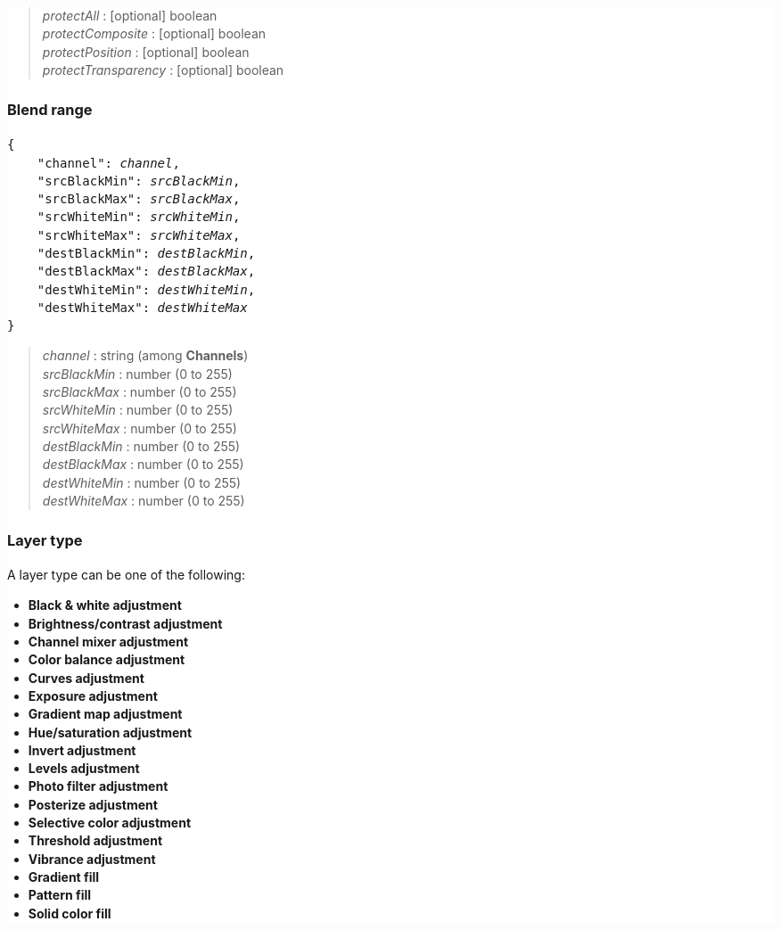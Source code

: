 > *protectAll* : [optional] boolean
> <br>
> *protectComposite* : [optional] boolean
> <br>
> *protectPosition* : [optional] boolean
> <br>
> *protectTransparency* : [optional] boolean

### Blend range

<pre>
{
    "channel": <em>channel</em>,
    "srcBlackMin": <em>srcBlackMin</em>,
    "srcBlackMax": <em>srcBlackMax</em>,
    "srcWhiteMin": <em>srcWhiteMin</em>,
    "srcWhiteMax": <em>srcWhiteMax</em>,
    "destBlackMin": <em>destBlackMin</em>,
    "destBlackMax": <em>destBlackMax</em>,
    "destWhiteMin": <em>destWhiteMin</em>,
    "destWhiteMax": <em>destWhiteMax</em>
}
</pre>

> *channel* : string (among **Channels**)
> <br>
> *srcBlackMin* : number (0 to 255)
> <br>
> *srcBlackMax* : number (0 to 255)
> <br>
> *srcWhiteMin* : number (0 to 255)
> <br>
> *srcWhiteMax* : number (0 to 255)
> <br>
> *destBlackMin* : number (0 to 255)
> <br>
> *destBlackMax* : number (0 to 255)
> <br>
> *destWhiteMin* : number (0 to 255)
> <br>
> *destWhiteMax* : number (0 to 255)

### Layer type

A layer type can be one of the following:

- **Black & white adjustment**
- **Brightness/contrast adjustment**
- **Channel mixer adjustment**
- **Color balance adjustment**
- **Curves adjustment**
- **Exposure adjustment**
- **Gradient map adjustment**
- **Hue/saturation adjustment**
- **Invert adjustment**
- **Levels adjustment**
- **Photo filter adjustment**
- **Posterize adjustment**
- **Selective color adjustment**
- **Threshold adjustment**
- **Vibrance adjustment**
- **Gradient fill**
- **Pattern fill**
- **Solid color fill**
